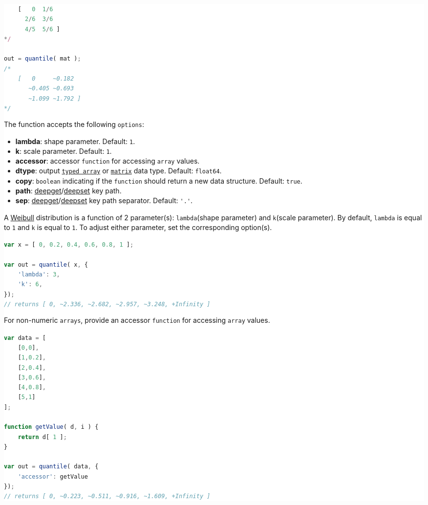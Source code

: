``` javascript
	[   0  1/6
	  2/6  3/6
	  4/5  5/6 ]
*/

out = quantile( mat );
/*
	[   0     ~0.182
	   ~0.405 ~0.693
	   ~1.099 ~1.792 ]
*/
```

The function accepts the following `options`:

*	__lambda__: shape parameter. Default: `1`.
*	__k__: scale parameter. Default: `1`.
* 	__accessor__: accessor `function` for accessing `array` values.
* 	__dtype__: output [`typed array`](https://developer.mozilla.org/en-US/docs/Web/JavaScript/Typed_arrays) or [`matrix`](https://github.com/dstructs/matrix) data type. Default: `float64`.
*	__copy__: `boolean` indicating if the `function` should return a new data structure. Default: `true`.
*	__path__: [deepget](https://github.com/kgryte/utils-deep-get)/[deepset](https://github.com/kgryte/utils-deep-set) key path.
*	__sep__: [deepget](https://github.com/kgryte/utils-deep-get)/[deepset](https://github.com/kgryte/utils-deep-set) key path separator. Default: `'.'`.

A [Weibull](https://en.wikipedia.org/wiki/Weibull_distribution) distribution is a function of 2 parameter(s): `lambda`(shape parameter) and `k`(scale parameter). By default, `lambda` is equal to `1` and `k` is equal to `1`. To adjust either parameter, set the corresponding option(s).

``` javascript
var x = [ 0, 0.2, 0.4, 0.6, 0.8, 1 ];

var out = quantile( x, {
	'lambda': 3,
	'k': 6,
});
// returns [ 0, ~2.336, ~2.682, ~2.957, ~3.248, +Infinity ]
```

For non-numeric `arrays`, provide an accessor `function` for accessing `array` values.

``` javascript
var data = [
	[0,0],
	[1,0.2],
	[2,0.4],
	[3,0.6],
	[4,0.8],
	[5,1]
];

function getValue( d, i ) {
	return d[ 1 ];
}

var out = quantile( data, {
	'accessor': getValue
});
// returns [ 0, ~0.223, ~0.511, ~0.916, ~1.609, +Infinity ]
```


[npm-image]: http://img.shields.io/npm/v/distributions-weibull-quantile.svg
[npm-url]: https://npmjs.org/package/distributions-weibull-quantile
[travis-image]: http://img.shields.io/travis/distributions-io/weibull-quantile/master.svg
[travis-url]: https://travis-ci.org/distributions-io/weibull-quantile
[coveralls-image]: https://img.shields.io/coveralls/distributions-io/weibull-quantile/master.svg
[coveralls-url]: https://coveralls.io/r/distributions-io/weibull-quantile?branch=master
[dependencies-image]: http://img.shields.io/david/distributions-io/weibull-quantile.svg
[dependencies-url]: https://david-dm.org/distributions-io/weibull-quantile
[dev-dependencies-image]: http://img.shields.io/david/dev/distributions-io/weibull-quantile.svg
[dev-dependencies-url]: https://david-dm.org/dev/distributions-io/weibull-quantile
[github-issues-image]: http://img.shields.io/github/issues/distributions-io/weibull-quantile.svg
[github-issues-url]: https://github.com/distributions-io/weibull-quantile/issues